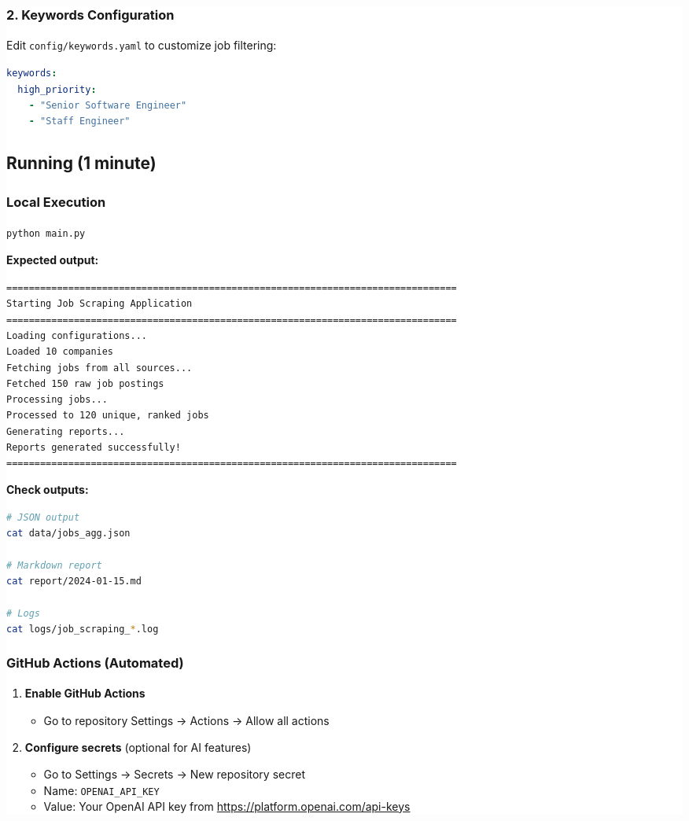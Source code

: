 ### 2. Keywords Configuration

Edit `config/keywords.yaml` to customize job filtering:

```yaml
keywords:
  high_priority:
    - "Senior Software Engineer"
    - "Staff Engineer"
```

## Running (1 minute)

### Local Execution

```bash
python main.py
```

**Expected output:**
```
================================================================================
Starting Job Scraping Application
================================================================================
Loading configurations...
Loaded 10 companies
Fetching jobs from all sources...
Fetched 150 raw job postings
Processing jobs...
Processed to 120 unique, ranked jobs
Generating reports...
Reports generated successfully!
================================================================================
```

**Check outputs:**
```bash
# JSON output
cat data/jobs_agg.json

# Markdown report
cat report/2024-01-15.md

# Logs
cat logs/job_scraping_*.log
```

### GitHub Actions (Automated)

1. **Enable GitHub Actions**
   - Go to repository Settings → Actions → Allow all actions

2. **Configure secrets** (optional for AI features)
   - Go to Settings → Secrets → New repository secret
   - Name: `OPENAI_API_KEY`
   - Value: Your OpenAI API key from https://platform.openai.com/api-keys
